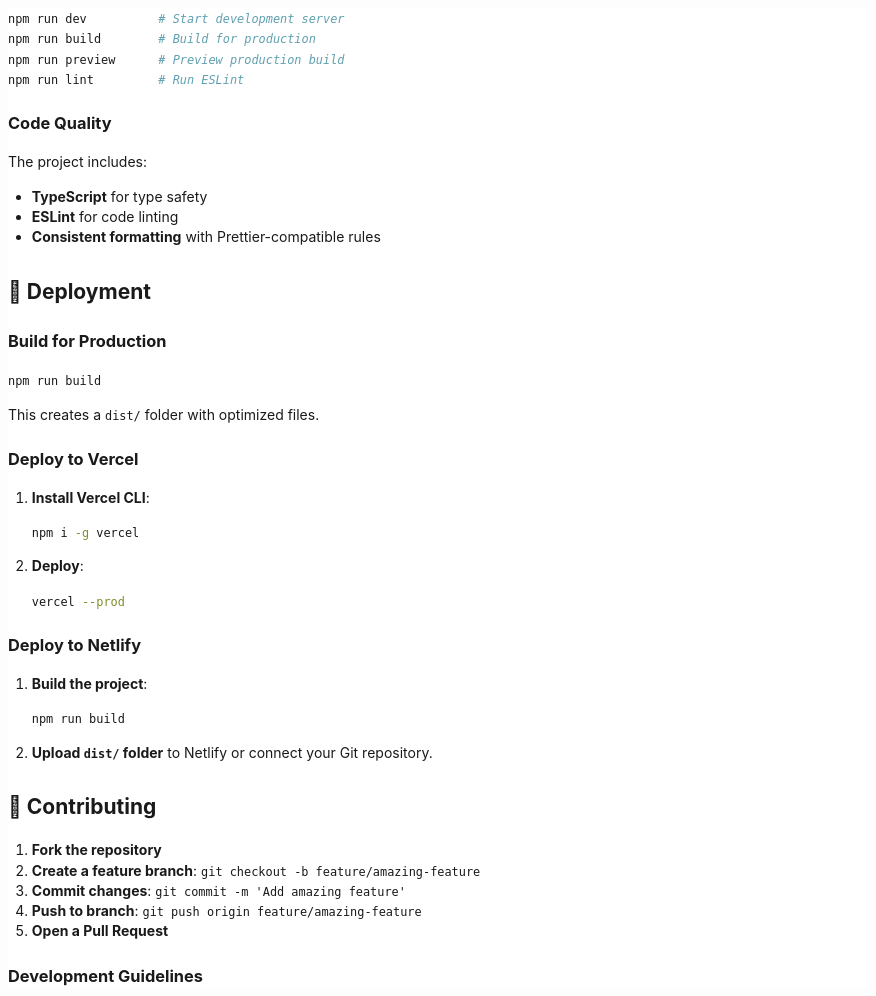 ```bash
npm run dev          # Start development server
npm run build        # Build for production
npm run preview      # Preview production build
npm run lint         # Run ESLint
```

### Code Quality

The project includes:
- **TypeScript** for type safety
- **ESLint** for code linting
- **Consistent formatting** with Prettier-compatible rules

## 🚀 Deployment

### Build for Production

```bash
npm run build
```

This creates a `dist/` folder with optimized files.

### Deploy to Vercel

1. **Install Vercel CLI**:
   ```bash
   npm i -g vercel
   ```

2. **Deploy**:
   ```bash
   vercel --prod
   ```

### Deploy to Netlify

1. **Build the project**:
   ```bash
   npm run build
   ```

2. **Upload `dist/` folder** to Netlify or connect your Git repository.

## 🤝 Contributing

1. **Fork the repository**
2. **Create a feature branch**: `git checkout -b feature/amazing-feature`
3. **Commit changes**: `git commit -m 'Add amazing feature'`
4. **Push to branch**: `git push origin feature/amazing-feature`
5. **Open a Pull Request**

### Development Guidelines
